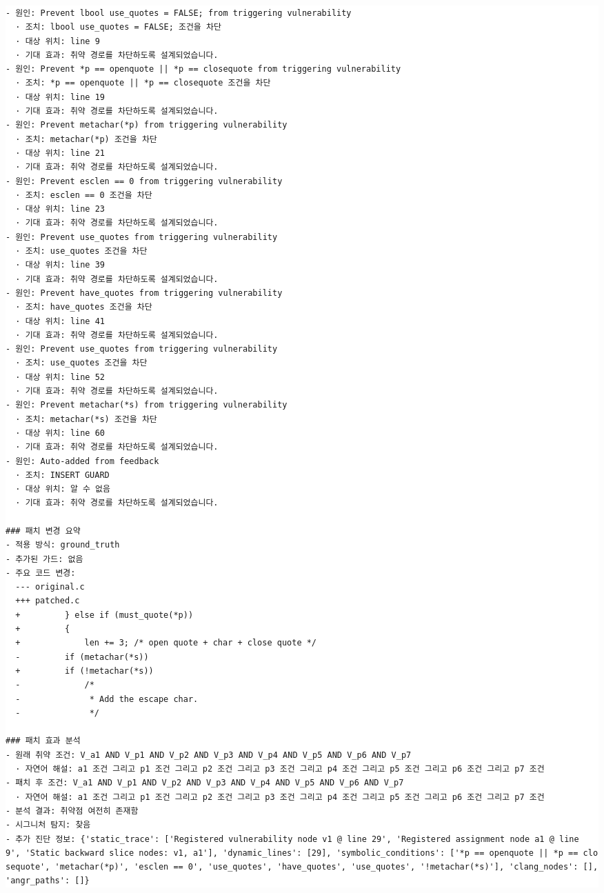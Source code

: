 ```
- 원인: Prevent lbool use_quotes = FALSE; from triggering vulnerability
  · 조치: lbool use_quotes = FALSE; 조건을 차단
  · 대상 위치: line 9
  · 기대 효과: 취약 경로를 차단하도록 설계되었습니다.
- 원인: Prevent *p == openquote || *p == closequote from triggering vulnerability
  · 조치: *p == openquote || *p == closequote 조건을 차단
  · 대상 위치: line 19
  · 기대 효과: 취약 경로를 차단하도록 설계되었습니다.
- 원인: Prevent metachar(*p) from triggering vulnerability
  · 조치: metachar(*p) 조건을 차단
  · 대상 위치: line 21
  · 기대 효과: 취약 경로를 차단하도록 설계되었습니다.
- 원인: Prevent esclen == 0 from triggering vulnerability
  · 조치: esclen == 0 조건을 차단
  · 대상 위치: line 23
  · 기대 효과: 취약 경로를 차단하도록 설계되었습니다.
- 원인: Prevent use_quotes from triggering vulnerability
  · 조치: use_quotes 조건을 차단
  · 대상 위치: line 39
  · 기대 효과: 취약 경로를 차단하도록 설계되었습니다.
- 원인: Prevent have_quotes from triggering vulnerability
  · 조치: have_quotes 조건을 차단
  · 대상 위치: line 41
  · 기대 효과: 취약 경로를 차단하도록 설계되었습니다.
- 원인: Prevent use_quotes from triggering vulnerability
  · 조치: use_quotes 조건을 차단
  · 대상 위치: line 52
  · 기대 효과: 취약 경로를 차단하도록 설계되었습니다.
- 원인: Prevent metachar(*s) from triggering vulnerability
  · 조치: metachar(*s) 조건을 차단
  · 대상 위치: line 60
  · 기대 효과: 취약 경로를 차단하도록 설계되었습니다.
- 원인: Auto-added from feedback
  · 조치: INSERT GUARD
  · 대상 위치: 알 수 없음
  · 기대 효과: 취약 경로를 차단하도록 설계되었습니다.

### 패치 변경 요약
- 적용 방식: ground_truth
- 추가된 가드: 없음
- 주요 코드 변경:
  --- original.c
  +++ patched.c
  +			} else if (must_quote(*p))
  +			{
  +				len += 3; /* open quote + char + close quote */
  -			if (metachar(*s))
  +			if (!metachar(*s))
  -				/*
  -				 * Add the escape char.
  -				 */

### 패치 효과 분석
- 원래 취약 조건: V_a1 AND V_p1 AND V_p2 AND V_p3 AND V_p4 AND V_p5 AND V_p6 AND V_p7
  · 자연어 해설: a1 조건 그리고 p1 조건 그리고 p2 조건 그리고 p3 조건 그리고 p4 조건 그리고 p5 조건 그리고 p6 조건 그리고 p7 조건
- 패치 후 조건: V_a1 AND V_p1 AND V_p2 AND V_p3 AND V_p4 AND V_p5 AND V_p6 AND V_p7
  · 자연어 해설: a1 조건 그리고 p1 조건 그리고 p2 조건 그리고 p3 조건 그리고 p4 조건 그리고 p5 조건 그리고 p6 조건 그리고 p7 조건
- 분석 결과: 취약점 여전히 존재함
- 시그니처 탐지: 찾음
- 추가 진단 정보: {'static_trace': ['Registered vulnerability node v1 @ line 29', 'Registered assignment node a1 @ line 9', 'Static backward slice nodes: v1, a1'], 'dynamic_lines': [29], 'symbolic_conditions': ['*p == openquote || *p == closequote', 'metachar(*p)', 'esclen == 0', 'use_quotes', 'have_quotes', 'use_quotes', '!metachar(*s)'], 'clang_nodes': [], 'angr_paths': []}
```